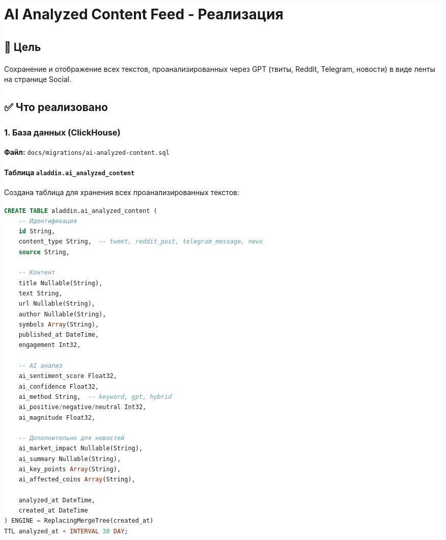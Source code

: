 # AI Analyzed Content Feed - Реализация

## 🎯 Цель

Сохранение и отображение всех текстов, проанализированных через GPT (твиты, Reddit, Telegram, новости) в виде ленты на странице Social.

## ✅ Что реализовано

### 1. База данных (ClickHouse)

**Файл:** `docs/migrations/ai-analyzed-content.sql`

#### Таблица `aladdin.ai_analyzed_content`

Создана таблица для хранения всех проанализированных текстов:

```sql
CREATE TABLE aladdin.ai_analyzed_content (
    -- Идентификация
    id String,
    content_type String,  -- tweet, reddit_post, telegram_message, news
    source String,

    -- Контент
    title Nullable(String),
    text String,
    url Nullable(String),
    author Nullable(String),
    symbols Array(String),
    published_at DateTime,
    engagement Int32,

    -- AI анализ
    ai_sentiment_score Float32,
    ai_confidence Float32,
    ai_method String,  -- keyword, gpt, hybrid
    ai_positive/negative/neutral Int32,
    ai_magnitude Float32,

    -- Дополнительно для новостей
    ai_market_impact Nullable(String),
    ai_summary Nullable(String),
    ai_key_points Array(String),
    ai_affected_coins Array(String),

    analyzed_at DateTime,
    created_at DateTime
) ENGINE = ReplacingMergeTree(created_at)
TTL analyzed_at + INTERVAL 30 DAY;
```
